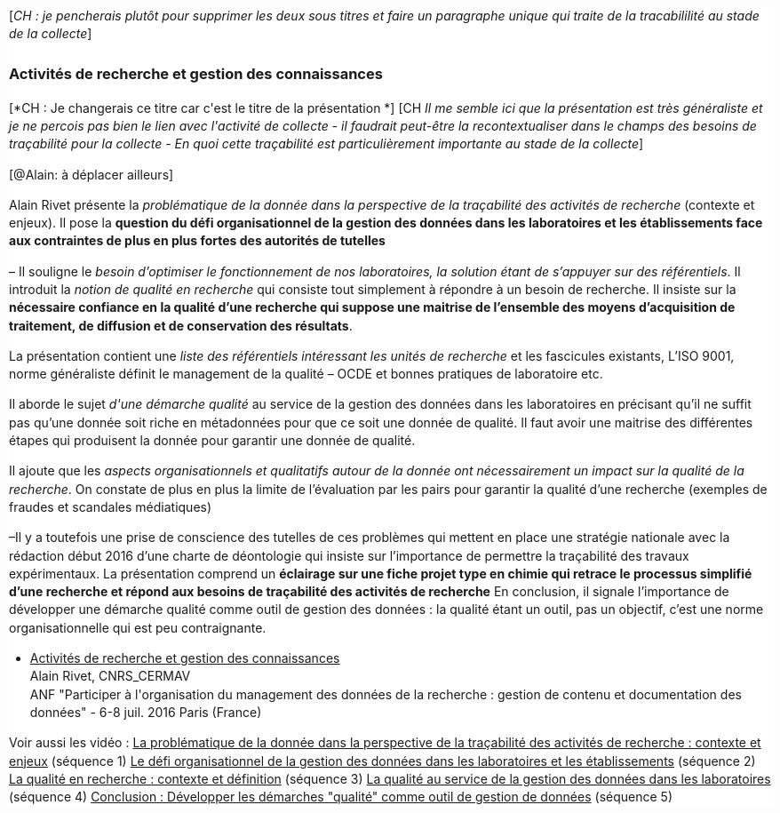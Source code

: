 [*CH : je pencherais plutôt pour supprimer les deux sous titres et faire un paragraphe unique qui traite de la tracabililité au stade de la collecte*]


### Activités de recherche et gestion des connaissances 
[*CH : Je changerais ce titre car c'est le titre de la présentation *]
[CH *Il me semble ici que la présentation est très généraliste et je ne percois pas bien le lien avec l'activité de collecte - il faudrait peut-être la recontextualiser dans le champs des besoins de traçabilité pour la collecte - En quoi cette traçabilité est particulièrement importante au stade de la collecte*]

[@Alain: à déplacer ailleurs]

Alain Rivet présente la *problématique de la donnée dans la perspective de la traçabilité des activités de recherche* (contexte et enjeux). Il pose la **question du défi organisationnel  de la gestion des données dans les laboratoires et les établissements face aux contraintes de plus en plus fortes des autorités de tutelles**

 – Il souligne le *besoin d’optimiser le fonctionnement de nos laboratoires, la solution étant de s’appuyer sur des référentiels*.
Il introduit la *notion de qualité en recherche* qui consiste tout simplement à répondre à un besoin de recherche. Il insiste sur la **nécessaire confiance en la qualité d’une recherche qui suppose une maitrise de l’ensemble des moyens d’acquisition de traitement, de diffusion et de conservation des résultats**.

La présentation contient une *liste des référentiels intéressant les unités de recherche* et les fascicules existants,  L’ISO 9001, norme généraliste définit le management de la qualité – OCDE et bonnes pratiques de laboratoire etc.

Il aborde le sujet *d'une démarche qualité* au service de la gestion des données dans les laboratoires en précisant qu’il ne suffit pas qu’une donnée soit riche en métadonnées pour que ce soit une donnée de qualité. Il faut avoir une maitrise des différentes étapes qui produisent la donnée pour garantir une donnée de qualité. 

Il ajoute que les *aspects organisationnels et qualitatifs autour de la donnée ont nécessairement un impact sur la qualité de la recherche*. On constate de plus en plus la limite de l’évaluation par les pairs pour garantir la qualité d’une recherche (exemples de fraudes et scandales médiatiques) 

–Il y a toutefois une prise de conscience des tutelles de ces problèmes qui mettent en place une stratégie nationale avec la rédaction début 2016 d’une charte de déontologie qui insiste sur l’importance de permettre la traçabilité des travaux expérimentaux. 
La présentation comprend un **éclairage sur une fiche projet type en chimie qui retrace le processus simplifié d’une recherche et répond aux besoins de traçabilité des activités de recherche**
En conclusion, il signale l’importance de développer une démarche qualité comme outil de gestion des données : la qualité étant un outil, pas un objectif, c’est une norme organisationnelle qui est peu contraignante.

* [Activités de recherche et gestion des connaissances](https://anfdonnees2016.sciencesconf.org/data/pages/donnees_renatis_Al1_Rivet_2016.pdf)  
Alain Rivet, CNRS_CERMAV  
ANF "Participer à l'organisation du management des données de la recherche : gestion de contenu et documentation des données" -  6-8 juil. 2016 Paris (France) 

Voir aussi les vidéo :
[La problématique de la donnée dans la perspective de la traçabilité des activités de recherche : contexte et enjeux]( https://youtu.be/UhBwjJDQcdg) (séquence 1)
[Le défi organisationnel de la gestion des données dans les laboratoires et les établissements](https://youtu.be/6IaYJ_Rvm28) (séquence 2)
[La qualité en recherche : contexte et définition](https://youtu.be/7apGMS9gg5g) (séquence 3)
[La qualité au service de la gestion des données dans les laboratoires]( https://youtu.be/Ld5vEByAMNA) (séquence 4)
[Conclusion : Développer les démarches "qualité" comme outil de gestion de données](https://youtu.be/wVgQ_2fM10s) (séquence 5)
